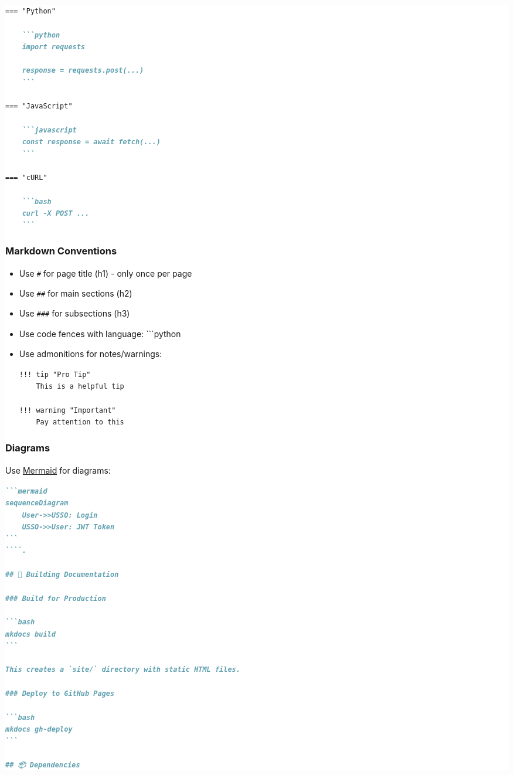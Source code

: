 ````markdown
=== "Python"

    ```python
    import requests
    
    response = requests.post(...)
    ```

=== "JavaScript"

    ```javascript
    const response = await fetch(...)
    ```

=== "cURL"

    ```bash
    curl -X POST ...
    ```
````

### Markdown Conventions

- Use `#` for page title (h1) - only once per page
- Use `##` for main sections (h2)
- Use `###` for subsections (h3)
- Use code fences with language: \`\`\`python
- Use admonitions for notes/warnings:

  ```markdown
  !!! tip "Pro Tip"
      This is a helpful tip
  
  !!! warning "Important"
      Pay attention to this
  ```

### Diagrams

Use [Mermaid](https://mermaid.js.org/) for diagrams:

````markdown
```mermaid
sequenceDiagram
    User->>USSO: Login
    USSO->>User: JWT Token
```
````.

## 🔧 Building Documentation

### Build for Production

```bash
mkdocs build
```

This creates a `site/` directory with static HTML files.

### Deploy to GitHub Pages

```bash
mkdocs gh-deploy
```

## 📦 Dependencies
````
